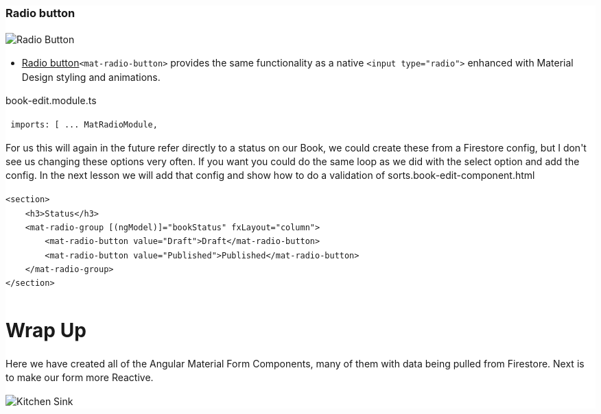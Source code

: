 ### Radio button[](https://codingcat.dev/courses/angularmaterial/angular-material-forms-from-firestore#radio-button)

![Radio Button](https://res.cloudinary.com/ajonp/image/upload/f_auto,q_auto/v1548968040/ajonp-ajonp-com/11-lesson-angular-navigation-firestore/edkb9mkpmr46tkfjthr4.png)

- [Radio button](https://material.angular.io/components/radio/overview)`<mat-radio-button>` provides the same functionality as a native `<input type="radio">` enhanced with Material Design styling and animations.

book-edit.module.ts

```
 imports: [ ... MatRadioModule,
```

For us this will again in the future refer directly to a status on our Book, we could create these from a Firestore config, but I don't see us changing these options very often. If you want you could do the same loop as we did with the select option and add the config. In the next lesson we will add that config and show how to do a validation of sorts.book-edit-component.html

```
<section>
    <h3>Status</h3>
    <mat-radio-group [(ngModel)]="bookStatus" fxLayout="column">
        <mat-radio-button value="Draft">Draft</mat-radio-button>
        <mat-radio-button value="Published">Published</mat-radio-button>
    </mat-radio-group>
</section>
```

# Wrap Up

Here we have created all of the Angular Material Form Components, many of them with data being pulled from Firestore. Next is to make our form more Reactive.

![Kitchen Sink](https://res.cloudinary.com/ajonp/image/upload/f_auto,q_auto/v1548968315/ajonp-ajonp-com/11-lesson-angular-navigation-firestore/dwg3vmpnxdsam560rvhr.png)
